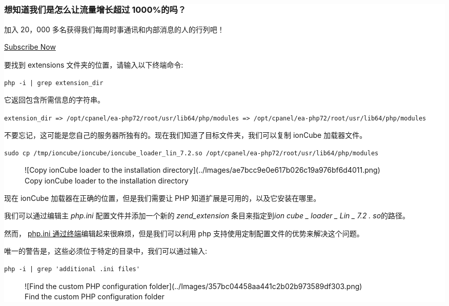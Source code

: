 <kinsta-form show-name="false" show-phone="false" show-website="false" show-company="false" show-disk-space="false" show-monthly-visits="false" show-number-of-websites="false" show-message="false" submit-button-text="Sign Up Now" submit-button-text-sending="Signing Up..." success-title="Thanks for subscribing!" success-message="Keep an eye out for our next newsletter." terms-template="newsletter" hubspot-source="subscribe_to_newsletter" submit-button-text-loading="Signing Up"></kinsta-form></dialog>

### 想知道我们是怎么让流量增长超过 1000%的吗？

加入 20，000 多名获得我们每周时事通讯和内部消息的人的行列吧！

[Subscribe Now](#newsletter)

要找到 extensions 文件夹的位置，请输入以下终端命令:

```
php -i | grep extension_dir
```

它返回包含所需信息的字符串。

```
extension_dir => /opt/cpanel/ea-php72/root/usr/lib64/php/modules => /opt/cpanel/ea-php72/root/usr/lib64/php/modules
```

不要忘记，这可能是您自己的服务器所独有的。现在我们知道了目标文件夹，我们可以复制 ionCube 加载器文件。

```
sudo cp /tmp/ioncube/ioncube/ioncube_loader_lin_7.2.so /opt/cpanel/ea-php72/root/usr/lib64/php/modules
```

<figure id="attachment_58533" aria-describedby="caption-attachment-58533" style="width: 899px" class="wp-caption alignnone">![Copy ionCube loader to the installation directory](../Images/ae7bcc9e0e617b026c19a976bf6d4011.png)

<figcaption id="caption-attachment-58533" class="wp-caption-text">Copy ionCube loader to the installation directory</figcaption>

</figure>

现在 ionCube 加载器在正确的位置，但是我们需要让 PHP 知道扩展是可用的，以及它安装在哪里。

我们可以通过编辑主 *php.ini* 配置文件并添加一个新的 *zend_extension* 条目来指定到*ion cube _ loader _ Lin _ 7.2 . so*的路径。

然而， [php.ini 通过终端](https://kinsta.com/knowledgebase/the-uploaded-file-exceeds-the-upload_max_filesize-directive-in-php-ini/#3-create-or-edit-phpini-via-ftp)编辑起来很麻烦，但是我们可以利用 php 支持使用定制配置文件的优势来解决这个问题。

唯一的警告是，这些必须位于特定的目录中，我们可以通过输入:

```
php -i | grep 'additional .ini files'
```

<figure id="attachment_58544" aria-describedby="caption-attachment-58544" style="width: 899px" class="wp-caption alignnone">![Find the custom PHP configuration folder](../Images/357bc04458aa441c2b02b973589df303.png)

<figcaption id="caption-attachment-58544" class="wp-caption-text">Find the custom PHP configuration folder</figcaption>
